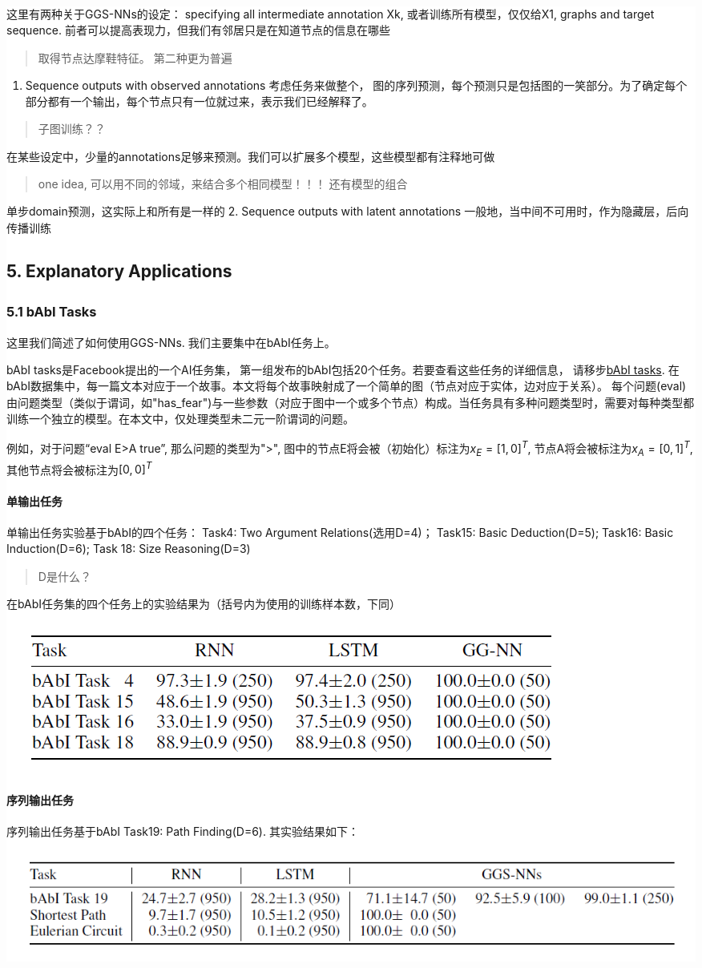 这里有两种关于GGS-NNs的设定：
specifying all intermediate annotation Xk, 或者训练所有模型，仅仅给X1, graphs and target sequence.
前者可以提高表现力，但我们有邻居只是在知道节点的信息在哪些
> 取得节点达摩鞋特征。 
第二种更为普遍

1. Sequence outputs with observed annotations
考虑任务来做整个， 图的序列预测，每个预测只是包括图的一笑部分。为了确定每个部分都有一个输出，每个节点只有一位就过来，表示我们已经解释了。
> 子图训练？？

在某些设定中，少量的annotations足够来预测。我们可以扩展多个模型，这些模型都有注释地可做
> one idea, 可以用不同的邻域，来结合多个相同模型！！！ 还有模型的组合

单步domain预测，这实际上和所有是一样的
2. Sequence outputs with latent annotations
一般地，当中间不可用时，作为隐藏层，后向传播训练

## 5. Explanatory Applications

### 5.1 bAbI Tasks
这里我们简述了如何使用GGS-NNs. 我们主要集中在bAbI任务上。

bAbI tasks是Facebook提出的一个AI任务集， 第一组发布的bAbI包括20个任务。若要查看这些任务的详细信息， 请移步[bAbI tasks](https://arxiv.org/abs/1502.05698).  在bAbI数据集中，每一篇文本对应于一个故事。本文将每个故事映射成了一个简单的图（节点对应于实体，边对应于关系）。 每个问题(eval)由问题类型（类似于谓词，如"has_fear")与一些参数（对应于图中一个或多个节点）构成。当任务具有多种问题类型时，需要对每种类型都训练一个独立的模型。在本文中，仅处理类型未二元一阶谓词的问题。

例如，对于问题“eval E>A true”, 那么问题的类型为">", 图中的节点E将会被（初始化）标注为$x_E = [1, 0]^T$, 节点A将会被标注为$x_A=[0, 1]^T$, 其他节点将会被标注为$[0, 0]^T$

#### 单输出任务

单输出任务实验基于bAbI的四个任务： Task4: Two Argument Relations(选用D=4)； Task15: Basic Deduction(D=5); Task16: Basic Induction(D=6); Task 18: Size Reasoning(D=3)
> D是什么？

在bAbI任务集的四个任务上的实验结果为（括号内为使用的训练样本数，下同）

![](gnn-parallel-ggsnn-paper-read/bAbI_res.png)

#### 序列输出任务

序列输出任务基于bAbI Task19: Path Finding(D=6). 其实验结果如下：

![](gnn-parallel-ggsnn-paper-read/bAbI_res2.png)
